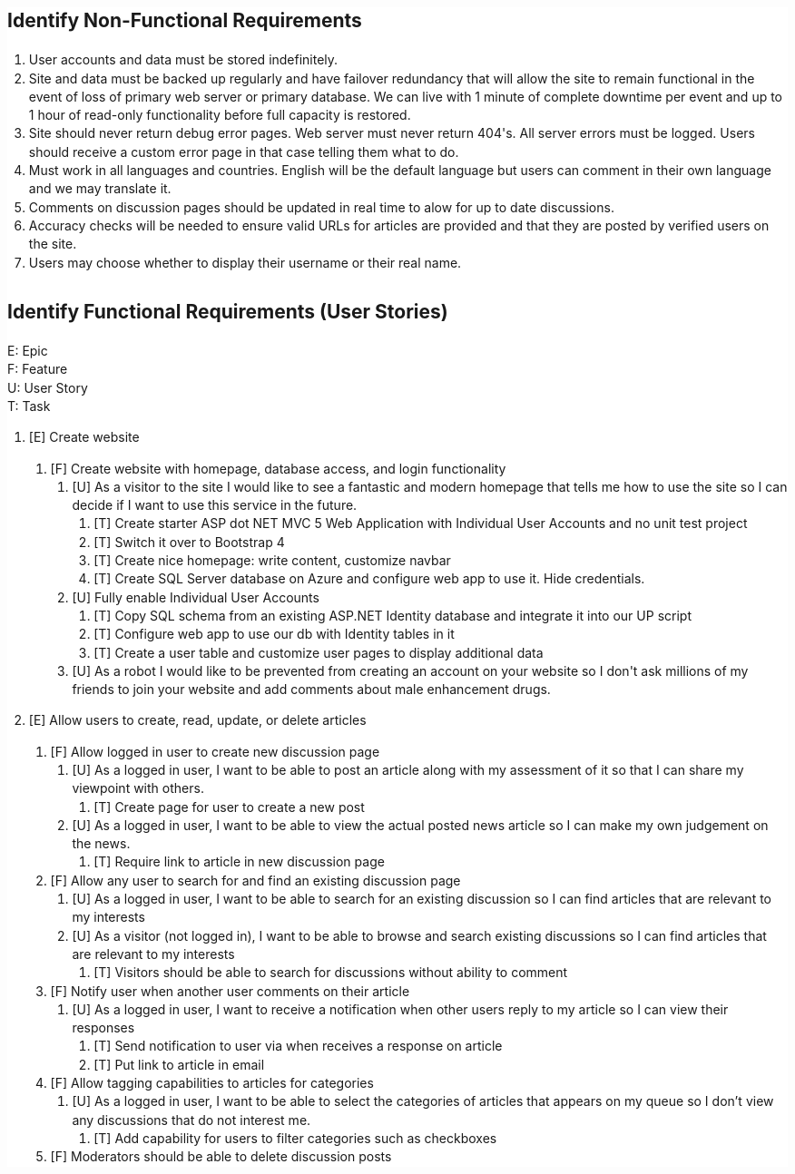 ## Identify Non-Functional Requirements

1. User accounts and data must be stored indefinitely.
2. Site and data must be backed up regularly and have failover redundancy that will allow the site to remain functional in the event of loss of primary web server or primary database.  We can live with 1 minute of complete downtime per event and up to 1 hour of read-only functionality before full capacity is restored.
3. Site should never return debug error pages.  Web server must never return 404's.  All server errors must be logged.  Users should receive a custom error page in that case telling them what to do.
4. Must work in all languages and countries.  English will be the default language but users can comment in their own language and we may translate it.
5. Comments on discussion pages should be updated in real time to alow for up to date discussions. 
6. Accuracy checks will be needed to ensure valid URLs for articles are provided and that they are posted by verified users on the site. 
7. Users may choose whether to display their username or their real name. 

## Identify Functional Requirements (User Stories)

E: Epic  
F: Feature  
U: User Story  
T: Task  

1. [E] Create website 
    1. [F] Create website with homepage, database access, and login functionality
        1. [U] As a visitor to the site I would like to see a fantastic and modern homepage that tells me how to use the site so I can decide if I want to use this service in the future.
            1. [T] Create starter ASP dot NET MVC 5 Web Application with Individual User Accounts and no unit test project
            2. [T] Switch it over to Bootstrap 4
            3. [T] Create nice homepage: write content, customize navbar
            4. [T] Create SQL Server database on Azure and configure web app to use it. Hide credentials.
        2. [U] Fully enable Individual User Accounts
            1. [T] Copy SQL schema from an existing ASP.NET Identity database and integrate it into our UP script
            2. [T] Configure web app to use our db with Identity tables in it
            3. [T] Create a user table and customize user pages to display additional data
        3. [U] As a robot I would like to be prevented from creating an account on your website so I don't ask millions of my friends to join your website and add comments about male enhancement drugs.

2. [E] Allow users to create, read, update, or delete articles
    1. [F] Allow logged in user to create new discussion page
        1. [U] As a logged in user, I want to be able to post an article along with my assessment of it so that I can share my viewpoint with others. 
            1. [T] Create page for user to create a new post
        2. [U] As a logged in user, I want to be able to view the actual posted news article so I can make my own judgement on the news. 
            1. [T] Require link to article in new discussion page
    2. [F] Allow any user to search for and find an existing discussion page
        1. [U] As a logged in user, I want to be able to search for an existing discussion so I can find articles that are relevant to my interests
        2. [U] As a visitor (not logged in), I want to be able to browse and search existing discussions so I can find articles that are relevant to my interests
            1. [T] Visitors should be able to search for discussions without ability to comment
    3. [F] Notify user when another user comments on their article
        1. [U] As a logged in user, I want to receive a notification when other users reply to my article so I can view their responses 
            1. [T] Send notification to user via when receives a response on article 
            2. [T] Put link to article in email
    4. [F] Allow tagging capabilities to articles for categories
        1. [U] As a logged in user, I want to be able to select the categories of articles that appears on my queue so I don’t view any discussions that do not interest me. 
            1. [T] Add capability for users to filter categories such as checkboxes
    5. [F] Moderators should be able to delete discussion posts 